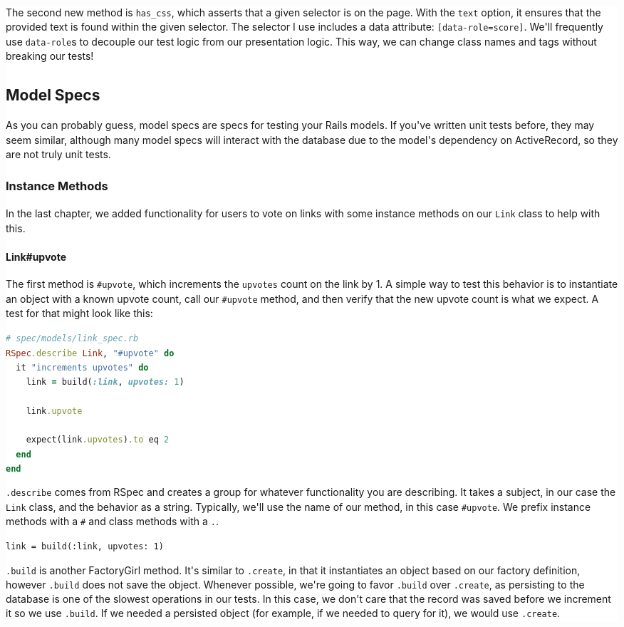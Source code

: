 The second new method is `has_css`, which asserts that a given selector is on
the page. With the `text` option, it ensures that the provided text is found
within the given selector. The selector I use includes a data attribute:
`[data-role=score]`. We'll frequently use `data-role`s to decouple our test
logic from our presentation logic. This way, we can change class names and tags
without breaking our tests!

## Model Specs

As you can probably guess, model specs are specs for testing your Rails models.
If you've written unit tests before, they may seem similar, although many model
specs will interact with the database due to the model's dependency on
ActiveRecord, so they are not truly unit tests.

### Instance Methods

In the last chapter, we added functionality for users to vote on links with some
instance methods on our `Link` class to help with this.

#### Link#upvote

The first method is `#upvote`, which increments the `upvotes` count on the
link by 1. A simple way to test this behavior is to instantiate an object with a
known upvote count, call our `#upvote` method, and then verify that the new
upvote count is what we expect. A test for that might look like this:

```ruby
# spec/models/link_spec.rb
RSpec.describe Link, "#upvote" do
  it "increments upvotes" do
    link = build(:link, upvotes: 1)

    link.upvote

    expect(link.upvotes).to eq 2
  end
end
```

`.describe` comes from RSpec and creates a group for whatever functionality you
are describing. It takes a subject, in our case the `Link` class, and the
behavior as a string. Typically, we'll use the name of our method, in this case
`#upvote`. We prefix instance methods with a `#` and class methods with a `.`.

```
link = build(:link, upvotes: 1)
```

`.build` is another FactoryGirl method. It's similar to `.create`, in that it
instantiates an object based on our factory definition, however `.build` does
not save the object. Whenever possible, we're going to favor `.build` over
`.create`, as persisting to the database is one of the slowest operations in our
tests. In this case, we don't care that the record was saved before we increment
it so we use `.build`. If we needed a persisted object (for example, if we
needed to query for it), we would use `.create`.


[example application]: https://github.com/thoughtbot/testing-rails/tree/master/example_app
[commit history]: https://github.com/thoughtbot/testing-rails/commits/master/example_app
[README]: https://github.com/thoughtbot/testing-rails/blob/master/example_app/README.md
[`rspec-rails`]: https://github.com/rspec/rspec-rails
[`rspec`]: https://github.com/rspec/rspec
[`--require spec_helper`]: https://github.com/thoughtbot/testing-rails/blob/b86752a0690a2800c6f57e23974bfe11c8b5fe28/example_app/.rspec#L2
[uncommented them]: https://github.com/thoughtbot/testing-rails/commit/572ddcebcf86c74687ced40ddb0aad234f6e9657
[commented out a few specific settings]: https://github.com/thoughtbot/testing-rails/commit/1c5e29def9e64d4e67abb5a0867c67348468ab5b
[Capybara]: https://github.com/jnicklas/capybara
[commenting in]: https://github.com/thoughtbot/testing-rails/blob/e03ef3ca8150d8d28c4cdf760f53d11070447b67/example_app/spec/spec_helper.rb#L53
[rspec-expectations]: https://github.com/rspec/rspec-expectations
[my commit]: https://github.com/thoughtbot/testing-rails/commit/c20b7009e46454070e87156a9947be39f08040f9
[respective commit]: https://github.com/thoughtbot/testing-rails/commit/5ed3981619066bb71c1b8f4b17647c57aebd2707
[the commit]: https://github.com/thoughtbot/testing-rails/commit/5ed3981619066bb71c1b8f4b17647c57aebd2707
[Four Phase Test]: http://xunitpatterns.com/Four%20Phase%20Test.html
[validate presence of]: https://github.com/thoughtbot/testing-rails/commit/5ed3981619066bb71c1b8f4b17647c57aebd2707#diff-594e2b1fb48290a8f5f695da1c1e9318R2
[associated commit]: https://github.com/thoughtbot/testing-rails/commit/944b0967232fe7bb623adbb36482ce3f76c7a037
[added some code]: https://github.com/thoughtbot/testing-rails/commit/688743177f5ba0c5c0a4a6fdf4446cf8aedcc4a1
[shoulda-matchers]: https://github.com/thoughtbot/shoulda-matchers
[`email-spec`]: https://github.com/email-spec/email-spec
[vcr]: (https://github.com/vcr/vcr)
[discoball]: (https://github.com/thoughtbot/capybara_discoball)
[fakes-blog-post]: (https://robots.thoughtbot.com/faking-apis-in-development-and-staging)
[selenium]: https://github.com/seleniumhq/selenium
[webkit]: https://github.com/thoughtbot/capybara-webkit
[poltergeist]: https://github.com/teampoltergeist/poltergeist
[database cleaner]: https://github.com/DatabaseCleaner/database_cleaner
[jasmine]: https://jasmine.github.io/
[mocha]: https://mochajs.org/
[qunit]: https://qunitjs.com/